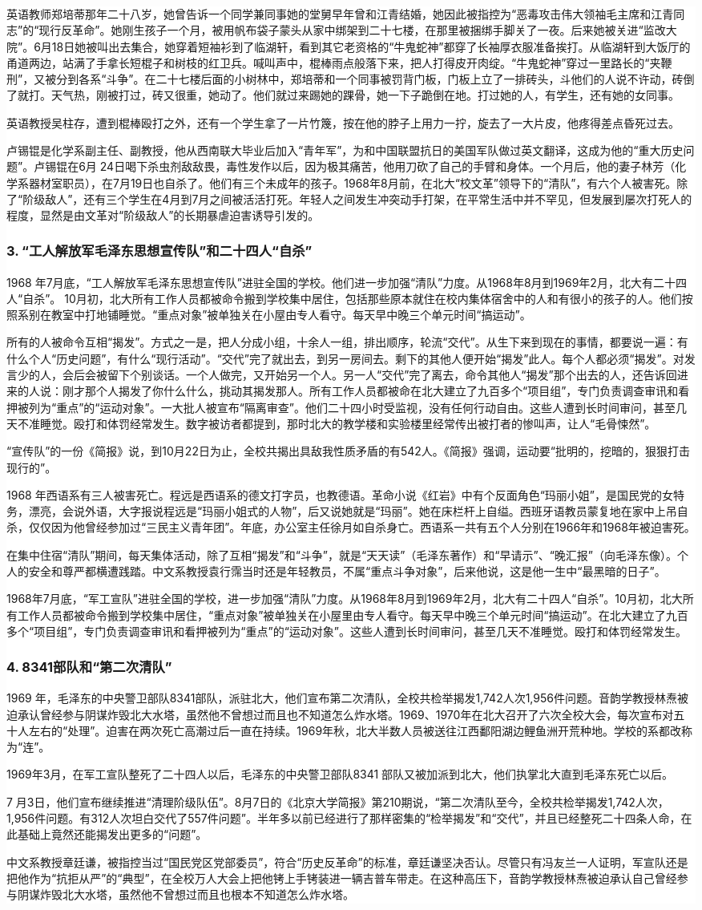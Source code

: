  </p>
 <p>
  英语教师郑培蒂那年二十八岁，她曾告诉一个同学兼同事她的堂舅早年曾和江青结婚，她因此被指控为“恶毒攻击伟大领袖毛主席和江青同志”的“现行反革命”。她刚生孩子一个月，被用帆布袋子蒙头从家中绑架到二十七楼，在那里被捆绑手脚关了一夜。后来她被关进“监改大院”。6月18日她被叫出去集合，她穿着短袖衫到了临湖轩，看到其它老资格的“牛鬼蛇神”都穿了长袖厚衣服准备挨打。从临湖轩到大饭厅的甬道两边，站满了手拿长短棍子和树枝的红卫兵。喊叫声中，棍棒雨点般落下来，把人打得皮开肉绽。“牛鬼蛇神”穿过一里路长的“夹鞭刑”，又被分到各系“斗争”。在二十七楼后面的小树林中，郑培蒂和一个同事被罚背门板，门板上立了一排砖头，斗他们的人说不许动，砖倒了就打。天气热，刚被打过，砖又很重，她动了。他们就过来踢她的踝骨，她一下子跪倒在地。打过她的人，有学生，还有她的女同事。
 </p>
 <p>
  英语教授吴柱存，遭到棍棒殴打之外，还有一个学生拿了一片竹篾，按在他的脖子上用力一拧，旋去了一大片皮，他疼得差点昏死过去。
 </p>
 <p>
  卢锡锟是化学系副主任、副教授，他从西南联大毕业后加入“青年军”，为和中国联盟抗日的美国军队做过英文翻译，这成为他的“重大历史问题”。卢锡锟在6月 24日喝下杀虫剂敌敌畏，毒性发作以后，因为极其痛苦，他用刀砍了自己的手臂和身体。一个月后，他的妻子林芳（化学系器材室职员），在7月19日也自杀了。他们有三个未成年的孩子。1968年8月前，在北大“校文革”领导下的“清队”，有六个人被害死。除了“阶级敌人”，还有三个学生在4月到7月之间被活活打死。年轻人之间发生冲突动手打架，在平常生活中并不罕见，但发展到屡次打死人的程度，显然是由文革对“阶级敌人”的长期暴虐迫害诱导引发的。
 </p>
 <h3>
  3. “工人解放军毛泽东思想宣传队”和二十四人“自杀”
 </h3>
 <p>
  1968 年7月底，“工人解放军毛泽东思想宣传队”进驻全国的学校。他们进一步加强“清队”力度。从1968年8月到1969年2月，北大有二十四人“自杀”。 10月初，北大所有工作人员都被命令搬到学校集中居住，包括那些原本就住在校内集体宿舍中的人和有很小的孩子的人。他们按照系别在教室中打地铺睡觉。“重点对象”被单独关在小屋由专人看守。每天早中晚三个单元时间“搞运动”。
 </p>
 <p>
  所有的人被命令互相“揭发”。方式之一是，把人分成小组，十余人一组，排出顺序，轮流“交代”。从生下来到现在的事情，都要说一遍：有什么个人“历史问题”，有什么“现行活动”。“交代”完了就出去，到另一房间去。剩下的其他人便开始“揭发”此人。每个人都必须“揭发”。对发言少的人，会后会被留下个别谈话。一个人做完，又开始另一个人。另一人“交代”完了离去，命令其他人“揭发”那个出去的人，还告诉回进来的人说：刚才那个人揭发了你什么什么，挑动其揭发那人。所有工作人员都被命在北大建立了九百多个“项目组”，专门负责调查审讯和看押被列为“重点”的“运动对象”。一大批人被宣布“隔离审查”。他们二十四小时受监视，没有任何行动自由。这些人遭到长时间审问，甚至几天不准睡觉。殴打和体罚经常发生。数字被访者都提到，那时北大的教学楼和实验楼里经常传出被打者的惨叫声，让人“毛骨悚然”。
 </p>
 <p>
  “宣传队”的一份《简报》说，到10月22日为止，全校共揭出具敌我性质矛盾的有542人。《简报》强调，运动要“批明的，挖暗的，狠狠打击现行的”。
 </p>
 <p>
  1968 年西语系有三人被害死亡。程远是西语系的德文打字员，也教德语。革命小说《红岩》中有个反面角色“玛丽小姐”，是国民党的女特务，漂亮，会说外语，大字报说程远是“玛丽小姐式的人物”，后又说她就是“玛丽”。她在床栏杆上自缢。西班牙语教员蒙复地在家中上吊自杀，仅仅因为他曾经参加过“三民主义青年团”。年底，办公室主任徐月如自杀身亡。西语系一共有五个人分别在1966年和1968年被迫害死。
 </p>
 <p>
  在集中住宿“清队”期间，每天集体活动，除了互相“揭发”和“斗争”，就是“天天读”（毛泽东著作）和“早请示”、“晚汇报”（向毛泽东像）。个人的安全和尊严都横遭践踏。中文系教授袁行霈当时还是年轻教员，不属“重点斗争对象”，后来他说，这是他一生中“最黑暗的日子”。
 </p>
 <p>
  1968年7月底，“军工宣队”进驻全国的学校，进一步加强“清队”力度。从1968年8月到1969年2月，北大有二十四人“自杀”。10月初，北大所有工作人员都被命令搬到学校集中居住，“重点对象”被单独关在小屋里由专人看守。每天早中晚三个单元时间“搞运动”。在北大建立了九百多个“项目组”，专门负责调查审讯和看押被列为“重点”的“运动对象”。这些人遭到长时间审问，甚至几天不准睡觉。殴打和体罚经常发生。
 </p>
 <h3>
  4. 8341部队和“第二次清队”
 </h3>
 <p>
  1969 年，毛泽东的中央警卫部队8341部队，派驻北大，他们宣布第二次清队，全校共检举揭发1,742人次1,956件问题。音韵学教授林焘被迫承认曾经参与阴谋炸毁北大水塔，虽然他不曾想过而且也不知道怎么炸水塔。1969、1970年在北大召开了六次全校大会，每次宣布对五十人左右的“处理”。迫害在两次死亡高潮过后一直在持续。1969年秋，北大半数人员被送往江西鄱阳湖边鲤鱼洲开荒种地。学校的系都改称为“连”。
 </p>
 <p>
  1969年3月，在军工宣队整死了二十四人以后，毛泽东的中央警卫部队8341 部队又被加派到北大，他们执掌北大直到毛泽东死亡以后。
 </p>
 <p>
  7 月3日，他们宣布继续推进“清理阶级队伍”。8月7日的《北京大学简报》第210期说，“第二次清队至今，全校共检举揭发1,742人次，1,956件问题。有312人次坦白交代了557件问题”。半年多以前已经进行了那样密集的“检举揭发”和“交代”，并且已经整死二十四条人命，在此基础上竟然还能揭发出更多的“问题”。
 </p>
 <p>
  中文系教授章廷谦，被指控当过“国民党区党部委员”，符合“历史反革命”的标准，章廷谦坚决否认。尽管只有冯友兰一人证明，军宣队还是把他作为“抗拒从严”的“典型”，在全校万人大会上把他铐上手铐装进一辆吉普车带走。在这种高压下，音韵学教授林焘被迫承认自己曾经参与阴谋炸毁北大水塔，虽然他不曾想过而且也根本不知道怎么炸水塔。
 </p>
 <p>